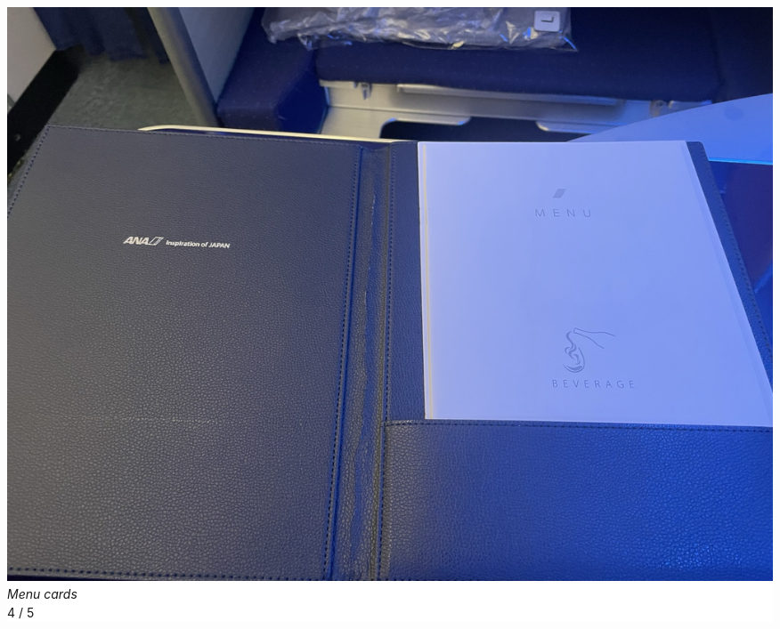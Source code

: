   <img src="/images/ana_f_2023/IMG_3912.JPEG" style="width:100%">
  <i>Menu cards</i>
</div>
<div class="mySlides12">
  <div class="numbertext">4 / 5</div>